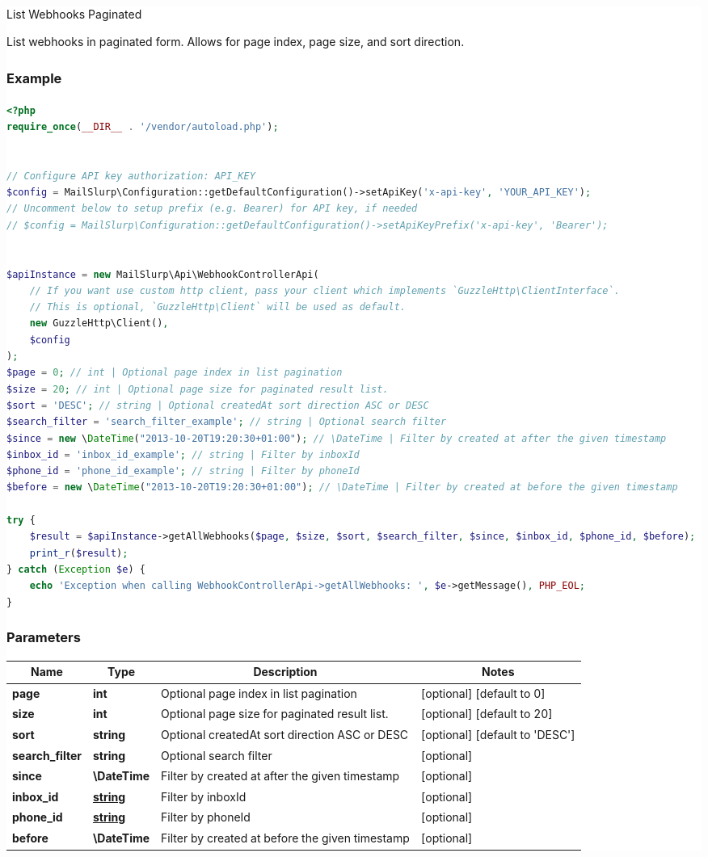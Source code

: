List Webhooks Paginated

List webhooks in paginated form. Allows for page index, page size, and sort direction.

### Example

```php
<?php
require_once(__DIR__ . '/vendor/autoload.php');


// Configure API key authorization: API_KEY
$config = MailSlurp\Configuration::getDefaultConfiguration()->setApiKey('x-api-key', 'YOUR_API_KEY');
// Uncomment below to setup prefix (e.g. Bearer) for API key, if needed
// $config = MailSlurp\Configuration::getDefaultConfiguration()->setApiKeyPrefix('x-api-key', 'Bearer');


$apiInstance = new MailSlurp\Api\WebhookControllerApi(
    // If you want use custom http client, pass your client which implements `GuzzleHttp\ClientInterface`.
    // This is optional, `GuzzleHttp\Client` will be used as default.
    new GuzzleHttp\Client(),
    $config
);
$page = 0; // int | Optional page index in list pagination
$size = 20; // int | Optional page size for paginated result list.
$sort = 'DESC'; // string | Optional createdAt sort direction ASC or DESC
$search_filter = 'search_filter_example'; // string | Optional search filter
$since = new \DateTime("2013-10-20T19:20:30+01:00"); // \DateTime | Filter by created at after the given timestamp
$inbox_id = 'inbox_id_example'; // string | Filter by inboxId
$phone_id = 'phone_id_example'; // string | Filter by phoneId
$before = new \DateTime("2013-10-20T19:20:30+01:00"); // \DateTime | Filter by created at before the given timestamp

try {
    $result = $apiInstance->getAllWebhooks($page, $size, $sort, $search_filter, $since, $inbox_id, $phone_id, $before);
    print_r($result);
} catch (Exception $e) {
    echo 'Exception when calling WebhookControllerApi->getAllWebhooks: ', $e->getMessage(), PHP_EOL;
}
```

### Parameters

Name | Type | Description  | Notes
------------- | ------------- | ------------- | -------------
 **page** | **int**| Optional page index in list pagination | [optional] [default to 0]
 **size** | **int**| Optional page size for paginated result list. | [optional] [default to 20]
 **sort** | **string**| Optional createdAt sort direction ASC or DESC | [optional] [default to &#39;DESC&#39;]
 **search_filter** | **string**| Optional search filter | [optional]
 **since** | **\DateTime**| Filter by created at after the given timestamp | [optional]
 **inbox_id** | [**string**](../Model/)| Filter by inboxId | [optional]
 **phone_id** | [**string**](../Model/)| Filter by phoneId | [optional]
 **before** | **\DateTime**| Filter by created at before the given timestamp | [optional]

